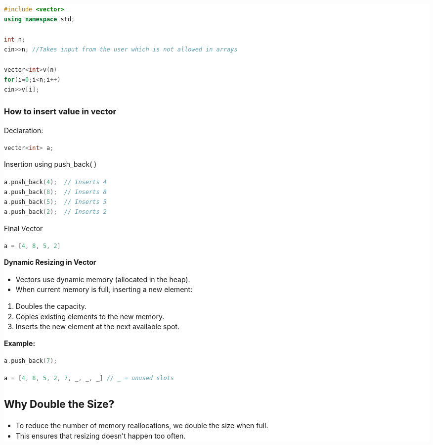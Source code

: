 ```cpp
#include <vector>
using namespace std;

int n;
cin>>n; //Takes input from the user which is not allowed in arrays

vector<int>v(n)
for(i=0;i<n;i++)
cin>>v[i];

```

### How to insert value in vector

Declaration:

```cpp
vector<int> a;
```

Insertion using push_back( )

```cpp
a.push_back(4);  // Inserts 4
a.push_back(8);  // Inserts 8
a.push_back(5);  // Inserts 5
a.push_back(2);  // Inserts 2
```

Final Vector

```cpp
a = [4, 8, 5, 2]
```

**Dynamic Resizing in Vector**

- Vectors use dynamic memory (allocated in the heap).
- When current memory is full, inserting a new element:
1. Doubles the capacity.    
2. Copies existing elements to the new memory.
3. Inserts the new element at the next available spot.

**Example:**

```cpp
a.push_back(7);
```

```cpp
a = [4, 8, 5, 2, 7, _, _, _] // _ = unused slots
```

## Why Double the Size?

- To reduce the number of memory reallocations, we double the size when full.
- This ensures that resizing doesn’t happen too often.
